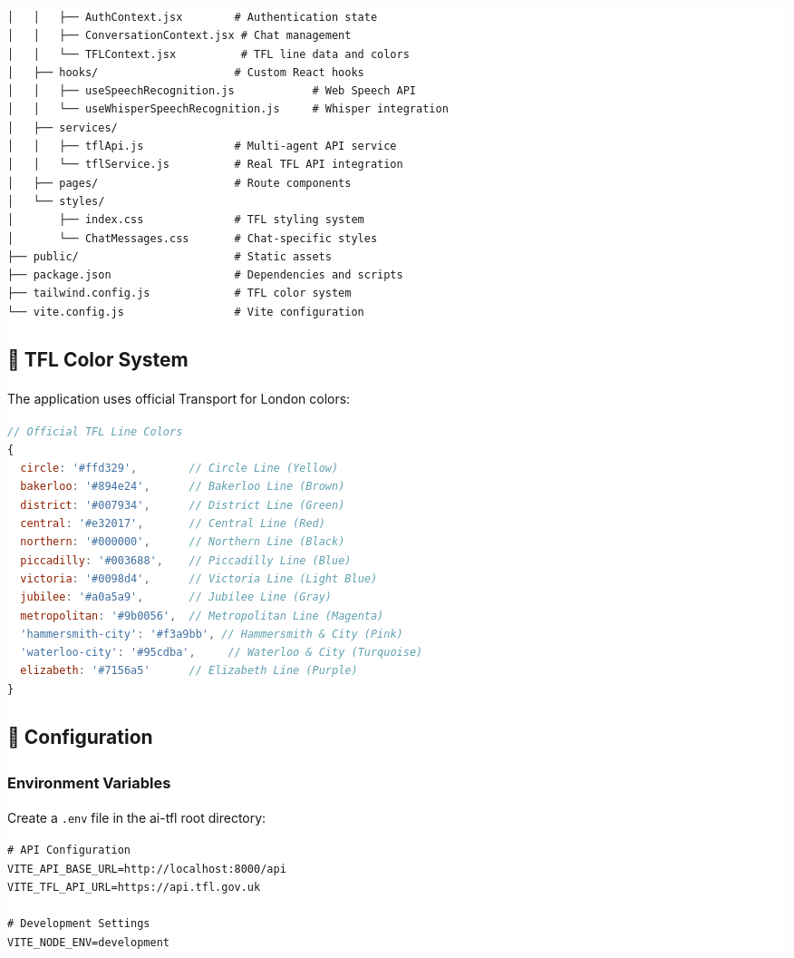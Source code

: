 ```
│   │   ├── AuthContext.jsx        # Authentication state
│   │   ├── ConversationContext.jsx # Chat management
│   │   └── TFLContext.jsx          # TFL line data and colors
│   ├── hooks/                     # Custom React hooks
│   │   ├── useSpeechRecognition.js            # Web Speech API
│   │   └── useWhisperSpeechRecognition.js     # Whisper integration
│   ├── services/
│   │   ├── tflApi.js              # Multi-agent API service
│   │   └── tflService.js          # Real TFL API integration
│   ├── pages/                     # Route components
│   └── styles/
│       ├── index.css              # TFL styling system
│       └── ChatMessages.css       # Chat-specific styles
├── public/                        # Static assets
├── package.json                   # Dependencies and scripts
├── tailwind.config.js             # TFL color system
└── vite.config.js                 # Vite configuration
```

## 🎨 TFL Color System

The application uses official Transport for London colors:

```javascript
// Official TFL Line Colors
{
  circle: '#ffd329',        // Circle Line (Yellow)
  bakerloo: '#894e24',      // Bakerloo Line (Brown)
  district: '#007934',      // District Line (Green)
  central: '#e32017',       // Central Line (Red)
  northern: '#000000',      // Northern Line (Black)
  piccadilly: '#003688',    // Piccadilly Line (Blue)
  victoria: '#0098d4',      // Victoria Line (Light Blue)
  jubilee: '#a0a5a9',       // Jubilee Line (Gray)
  metropolitan: '#9b0056',  // Metropolitan Line (Magenta)
  'hammersmith-city': '#f3a9bb', // Hammersmith & City (Pink)
  'waterloo-city': '#95cdba',     // Waterloo & City (Turquoise)
  elizabeth: '#7156a5'      // Elizabeth Line (Purple)
}
```

## 🔧 Configuration

### Environment Variables
Create a `.env` file in the ai-tfl root directory:

```env
# API Configuration
VITE_API_BASE_URL=http://localhost:8000/api
VITE_TFL_API_URL=https://api.tfl.gov.uk

# Development Settings
VITE_NODE_ENV=development
```

